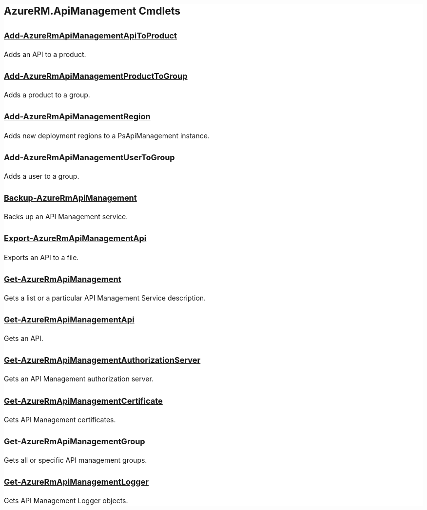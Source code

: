 ## AzureRM.ApiManagement Cmdlets
### [Add-AzureRmApiManagementApiToProduct](Add-AzureRmApiManagementApiToProduct.md)
Adds an API to a product.

### [Add-AzureRmApiManagementProductToGroup](Add-AzureRmApiManagementProductToGroup.md)
Adds a product to a group.

### [Add-AzureRmApiManagementRegion](Add-AzureRmApiManagementRegion.md)
Adds new deployment regions to a PsApiManagement instance.

### [Add-AzureRmApiManagementUserToGroup](Add-AzureRmApiManagementUserToGroup.md)
Adds a user to a group.

### [Backup-AzureRmApiManagement](Backup-AzureRmApiManagement.md)
Backs up an API Management service.

### [Export-AzureRmApiManagementApi](Export-AzureRmApiManagementApi.md)
Exports an API to a file.

### [Get-AzureRmApiManagement](Get-AzureRmApiManagement.md)
Gets a list or a particular API Management Service description.

### [Get-AzureRmApiManagementApi](Get-AzureRmApiManagementApi.md)
Gets an API.

### [Get-AzureRmApiManagementAuthorizationServer](Get-AzureRmApiManagementAuthorizationServer.md)
Gets an API Management authorization server.

### [Get-AzureRmApiManagementCertificate](Get-AzureRmApiManagementCertificate.md)
Gets API Management certificates.

### [Get-AzureRmApiManagementGroup](Get-AzureRmApiManagementGroup.md)
Gets all or specific API management groups.

### [Get-AzureRmApiManagementLogger](Get-AzureRmApiManagementLogger.md)
Gets API Management Logger objects.

